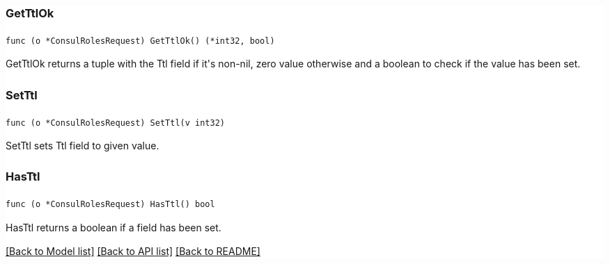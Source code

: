 ### GetTtlOk

`func (o *ConsulRolesRequest) GetTtlOk() (*int32, bool)`

GetTtlOk returns a tuple with the Ttl field if it's non-nil, zero value otherwise
and a boolean to check if the value has been set.

### SetTtl

`func (o *ConsulRolesRequest) SetTtl(v int32)`

SetTtl sets Ttl field to given value.

### HasTtl

`func (o *ConsulRolesRequest) HasTtl() bool`

HasTtl returns a boolean if a field has been set.


[[Back to Model list]](../README.md#documentation-for-models) [[Back to API list]](../README.md#documentation-for-api-endpoints) [[Back to README]](../README.md)


